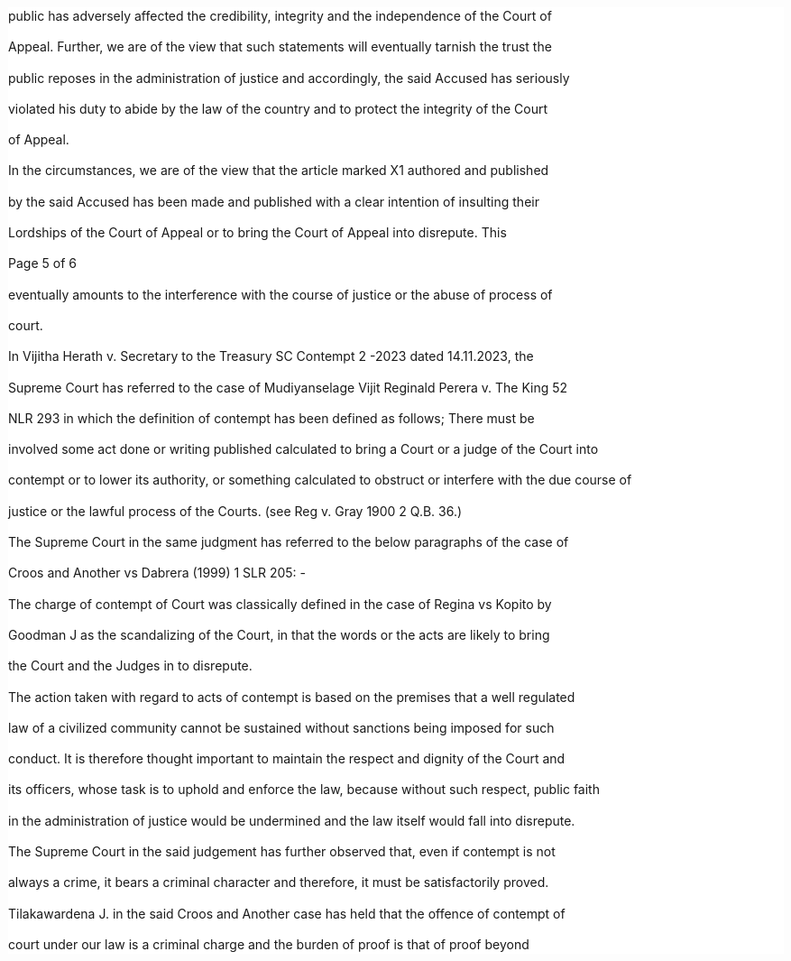 public has adversely affected the credibility, integrity and the independence of the Court of

Appeal. Further, we are of the view that such statements will eventually tarnish the trust the

public reposes in the administration of justice and accordingly, the said Accused has seriously

violated his duty to abide by the law of the country and to protect the integrity of the Court

of Appeal.

In the circumstances, we are of the view that the article marked X1 authored and published

by the said Accused has been made and published with a clear intention of insulting their

Lordships of the Court of Appeal or to bring the Court of Appeal into disrepute. This

Page 5 of 6

eventually amounts to the interference with the course of justice or the abuse of process of

court.

In Vijitha Herath v. Secretary to the Treasury SC Contempt 2 -2023 dated 14.11.2023, the

Supreme Court has referred to the case of Mudiyanselage Vijit Reginald Perera v. The King 52

NLR 293 in which the definition of contempt has been defined as follows; There must be

involved some act done or writing published calculated to bring a Court or a judge of the Court into

contempt or to lower its authority, or something calculated to obstruct or interfere with the due course of

justice or the lawful process of the Courts. (see Reg v. Gray 1900 2 Q.B. 36.)

The Supreme Court in the same judgment has referred to the below paragraphs of the case of

Croos and Another vs Dabrera (1999) 1 SLR 205: -

The charge of contempt of Court was classically defined in the case of Regina vs Kopito by

Goodman J as the scandalizing of the Court, in that the words or the acts are likely to bring

the Court and the Judges in to disrepute.

The action taken with regard to acts of contempt is based on the premises that a well regulated

law of a civilized community cannot be sustained without sanctions being imposed for such

conduct. It is therefore thought important to maintain the respect and dignity of the Court and

its officers, whose task is to uphold and enforce the law, because without such respect, public faith

in the administration of justice would be undermined and the law itself would fall into disrepute.

The Supreme Court in the said judgement has further observed that, even if contempt is not

always a crime, it bears a criminal character and therefore, it must be satisfactorily proved.

Tilakawardena J. in the said Croos and Another case has held that the offence of contempt of

court under our law is a criminal charge and the burden of proof is that of proof beyond
